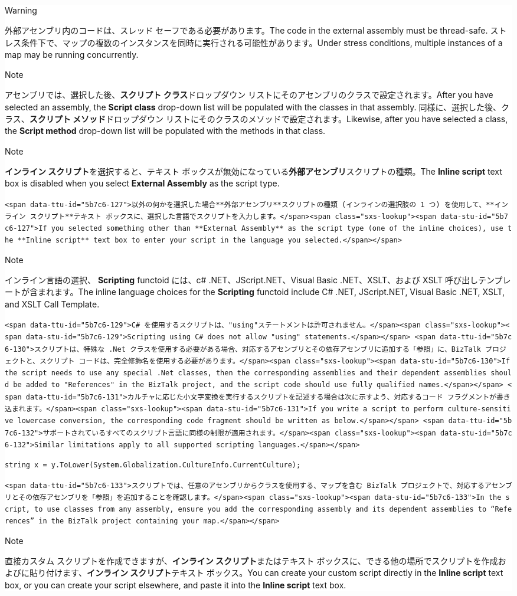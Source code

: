    > [!WARNING]
   >  <span data-ttu-id="5b7c6-122">外部アセンブリ内のコードは、スレッド セーフである必要があります。</span><span class="sxs-lookup"><span data-stu-id="5b7c6-122">The code in the external assembly must be thread-safe.</span></span> <span data-ttu-id="5b7c6-123">ストレス条件下で、マップの複数のインスタンスを同時に実行される可能性があります。</span><span class="sxs-lookup"><span data-stu-id="5b7c6-123">Under stress conditions, multiple instances of a map may be running concurrently.</span></span>  
  
   > [!NOTE]
   >  <span data-ttu-id="5b7c6-124">アセンブリでは、選択した後、**スクリプト クラス**ドロップダウン リストにそのアセンブリのクラスで設定されます。</span><span class="sxs-lookup"><span data-stu-id="5b7c6-124">After you have selected an assembly, the **Script class** drop-down list will be populated with the classes in that assembly.</span></span> <span data-ttu-id="5b7c6-125">同様に、選択した後、クラス、**スクリプト メソッド**ドロップダウン リストにそのクラスのメソッドで設定されます。</span><span class="sxs-lookup"><span data-stu-id="5b7c6-125">Likewise, after you have selected a class, the **Script method** drop-down list will be populated with the methods in that class.</span></span>  
  
   > [!NOTE]
   >  <span data-ttu-id="5b7c6-126">**インライン スクリプト**を選択すると、テキスト ボックスが無効になっている**外部アセンブリ**スクリプトの種類。</span><span class="sxs-lookup"><span data-stu-id="5b7c6-126">The **Inline script** text box is disabled when you select **External Assembly** as the script type.</span></span>  
  
    <span data-ttu-id="5b7c6-127">以外の何かを選択した場合**外部アセンブリ**スクリプトの種類 (インラインの選択肢の 1 つ) を使用して、**インライン スクリプト**テキスト ボックスに、選択した言語でスクリプトを入力します。</span><span class="sxs-lookup"><span data-stu-id="5b7c6-127">If you selected something other than **External Assembly** as the script type (one of the inline choices), use the **Inline script** text box to enter your script in the language you selected.</span></span>  
  
   > [!NOTE]
   >  <span data-ttu-id="5b7c6-128">インライン言語の選択、 **Scripting** functoid には、c# .NET、JScript.NET、Visual Basic .NET、XSLT、および XSLT 呼び出しテンプレートが含まれます。</span><span class="sxs-lookup"><span data-stu-id="5b7c6-128">The inline language choices for the **Scripting** functoid include C# .NET, JScript.NET, Visual Basic .NET, XSLT, and XSLT Call Template.</span></span>  
  
    <span data-ttu-id="5b7c6-129">C# を使用するスクリプトは、"using"ステートメントは許可されません。</span><span class="sxs-lookup"><span data-stu-id="5b7c6-129">Scripting using C# does not allow "using" statements.</span></span> <span data-ttu-id="5b7c6-130">スクリプトは、特殊な .Net クラスを使用する必要がある場合、対応するアセンブリとその依存アセンブリに追加する「参照」に、BizTalk プロジェクトと、スクリプト コードは、完全修飾名を使用する必要があります。</span><span class="sxs-lookup"><span data-stu-id="5b7c6-130">If the script needs to use any special .Net classes, then the corresponding assemblies and their dependent assemblies should be added to "References" in the BizTalk project, and the script code should use fully qualified names.</span></span> <span data-ttu-id="5b7c6-131">カルチャに応じた小文字変換を実行するスクリプトを記述する場合は次に示すよう、対応するコード フラグメントが書き込まれます。</span><span class="sxs-lookup"><span data-stu-id="5b7c6-131">If you write a script to perform culture-sensitive lowercase conversion, the corresponding code fragment should be written as below.</span></span> <span data-ttu-id="5b7c6-132">サポートされているすべてのスクリプト言語に同様の制限が適用されます。</span><span class="sxs-lookup"><span data-stu-id="5b7c6-132">Similar limitations apply to all supported scripting languages.</span></span>  
  
   ```  
   string x = y.ToLower(System.Globalization.CultureInfo.CurrentCulture);  
   ```  
  
    <span data-ttu-id="5b7c6-133">スクリプトでは、任意のアセンブリからクラスを使用する、マップを含む BizTalk プロジェクトで、対応するアセンブリとその依存アセンブリを「参照」を追加することを確認します。</span><span class="sxs-lookup"><span data-stu-id="5b7c6-133">In the script, to use classes from any assembly, ensure you add the corresponding assembly and its dependent assemblies to “References” in the BizTalk project containing your map.</span></span>  
  
   > [!NOTE]
   >  <span data-ttu-id="5b7c6-134">直接カスタム スクリプトを作成できますが、**インライン スクリプト**またはテキスト ボックスに、できる他の場所でスクリプトを作成およびに貼り付けます、**インライン スクリプト**テキスト ボックス。</span><span class="sxs-lookup"><span data-stu-id="5b7c6-134">You can create your custom script directly in the **Inline script** text box, or you can create your script elsewhere, and paste it into the **Inline script** text box.</span></span>  
  